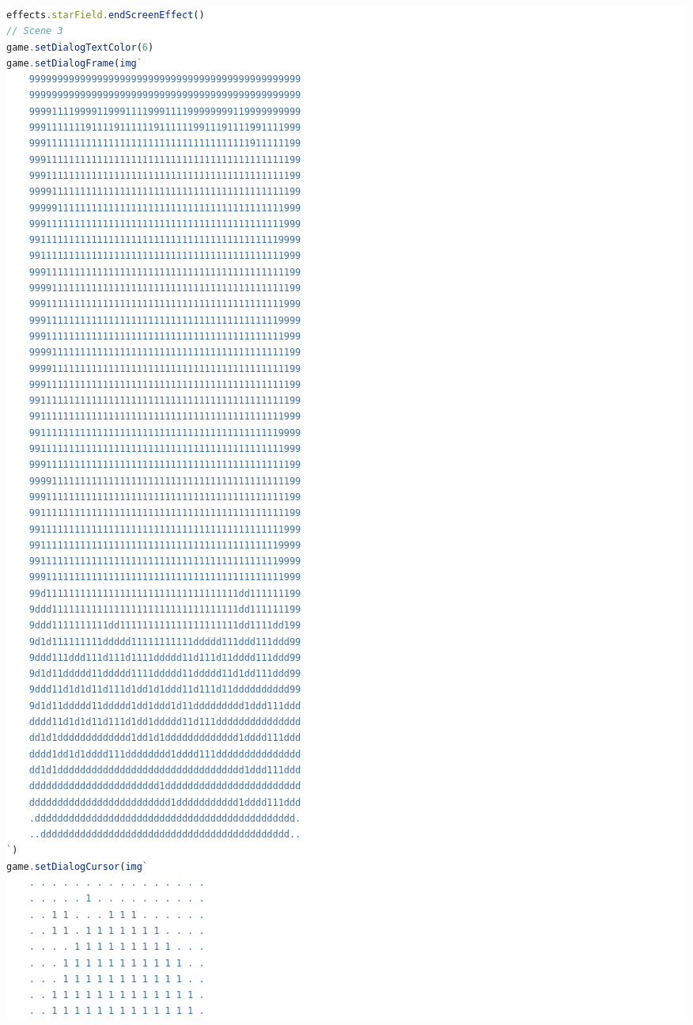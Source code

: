 ```typescript
effects.starField.endScreenEffect()
// Scene 3
game.setDialogTextColor(6)
game.setDialogFrame(img`
    999999999999999999999999999999999999999999999999
    999999999999999999999999999999999999999999999999
    999911119999119991111999111199999999119999999999
    999111111191111911111191111119911191111991111999
    999111111111111111111111111111111111111911111199
    999111111111111111111111111111111111111111111199
    999111111111111111111111111111111111111111111199
    999911111111111111111111111111111111111111111199
    999991111111111111111111111111111111111111111999
    999111111111111111111111111111111111111111111999
    991111111111111111111111111111111111111111119999
    991111111111111111111111111111111111111111111999
    999111111111111111111111111111111111111111111199
    999911111111111111111111111111111111111111111199
    999111111111111111111111111111111111111111111999
    999111111111111111111111111111111111111111119999
    999111111111111111111111111111111111111111111999
    999911111111111111111111111111111111111111111199
    999911111111111111111111111111111111111111111199
    999111111111111111111111111111111111111111111199
    991111111111111111111111111111111111111111111199
    991111111111111111111111111111111111111111111999
    991111111111111111111111111111111111111111119999
    991111111111111111111111111111111111111111111999
    999111111111111111111111111111111111111111111199
    999911111111111111111111111111111111111111111199
    999111111111111111111111111111111111111111111199
    991111111111111111111111111111111111111111111199
    991111111111111111111111111111111111111111111999
    991111111111111111111111111111111111111111119999
    991111111111111111111111111111111111111111119999
    999111111111111111111111111111111111111111111999
    99d1111111111111111111111111111111111dd111111199
    9ddd111111111111111111111111111111111dd111111199
    9ddd1111111111dd111111111111111111111dd1111dd199
    9d1d111111111ddddd11111111111ddddd111ddd111ddd99
    9ddd111ddd111d111d1111ddddd11d111d11dddd111ddd99
    9d1d11ddddd11ddddd1111ddddd11ddddd11d1dd111ddd99
    9ddd11d1d1d11d111d1dd1d1ddd11d111d11dddddddddd99
    9d1d11ddddd11ddddd1dd1ddd1d11ddddddddd1ddd111ddd
    dddd11d1d1d11d111d1dd1ddddd11d111ddddddddddddddd
    dd1d1ddddddddddddd1dd1d1ddddddddddddd1dddd111ddd
    dddd1dd1d1dddd111dddddddd1dddd111ddddddddddddddd
    dd1d1ddddddddddddddddddddddddddddddddd1ddd111ddd
    ddddddddddddddddddddddd1dddddddddddddddddddddddd
    ddddddddddddddddddddddddd1ddddddddddd1dddd111ddd
    .dddddddddddddddddddddddddddddddddddddddddddddd.
    ..dddddddddddddddddddddddddddddddddddddddddddd..
`)
game.setDialogCursor(img`
    . . . . . . . . . . . . . . . .
    . . . . . 1 . . . . . . . . . .
    . . 1 1 . . . 1 1 1 . . . . . .
    . . 1 1 . 1 1 1 1 1 1 1 . . . .
    . . . . 1 1 1 1 1 1 1 1 1 . . .
    . . . 1 1 1 1 1 1 1 1 1 1 1 . .
    . . . 1 1 1 1 1 1 1 1 1 1 1 . .
    . . 1 1 1 1 1 1 1 1 1 1 1 1 1 .
    . . 1 1 1 1 1 1 1 1 1 1 1 1 1 .
```